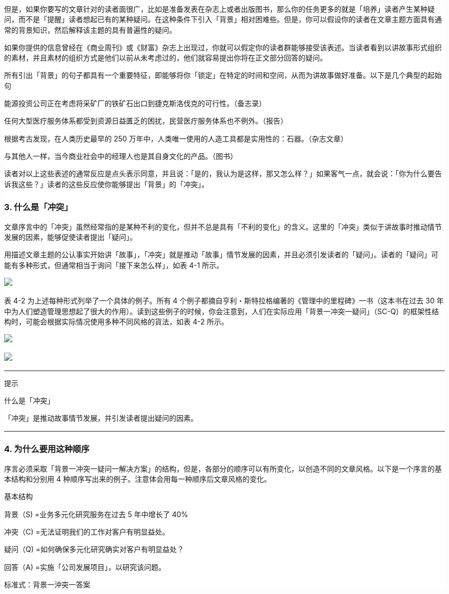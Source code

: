 但是，如果你要写的文章针对的读者面很广，比如是准备发表在杂志上或者出版图书，那么你的任务更多的就是「培养」读者产生某种疑问，而不是「提醒」读者想起已有的某种疑问。在这种条件下引入「背景」相对困难些。但是，你可以假设你的读者在文章主题方面具有通常的背景知识，然后解释该主题的具有普遍性的疑问。

如果你提供的信息曾经在《商业周刊》或《财富》杂志上出现过，你就可以假定你的读者群能够接受该表述。当读者看到以讲故事形式组织的素材，并且素材的组织方式是他们以前从未考虑过的，他们就容易提出你将在正文部分回答的疑问。

所有引出「背景」的句子都具有一个重要特征，即能够将你「锁定」在特定的时间和空间，从而为讲故事做好准备。以下是几个典型的起始句

能源投资公司正在考虑将采矿厂的铁矿石出口到捷克斯洛伐克的可行性。（备志录）

任何大型医疗服务体系都受到资源日益匱乏的困扰，民营医疔服务体系也不例外。（报告）

根据考古发现，在人类历史最早的 250 万年中，人类唯一使用的人造工具都是实用性的：石器。（杂志文章）

与其他人一样，当今商业社会中的经理人也是其自身文化的产品。（图书）

读者对以上这些表述的通常反应是点头表示同意，并且说：「是的，我认为是这样，那又怎么样？」如果客气一点，就会说：「你为什么要告诉我这些？」读者的这些反应使你能够提出「背景」的「冲突」。

### 3. 什么是「冲突」

文章序言中的「冲突」虽然经常指的是某种不利的变化，但并不总是具有「不利的变化」的含义。这里的「冲突」类似于讲故事时推动情节发展的因素，能够促使读者提出「疑问」。

用描述文章主题的公认事实开始讲「故事」，「冲突」就是推动「故事」情节发展的因素，并且必须引发读者的「疑问」。读者的「疑问」可能有多种形式，但通常相当于询问「接下来怎么样」，如表 4-1 所示。

![](https://raw.githubusercontent.com/dalong0514/selfstudy/master/图片链接/复制书籍/2019465.PNG)

表 4-2 为上述每种形式列举了一个具体的例子。所有 4 个例子都摘自亨利・斯特拉格编著的《管理中的里程碑》一书（这本书在过去 30 年中为人们塑造管理思想起了很大的作用）。读到这些例子的时候，你会注意到，人们在实际应用「背景一冲突一疑问」（SC-Q）的框架性结构时，可能会根据实际情况使用多种不同风格的貨法，如表 4-2 所示。

![](https://raw.githubusercontent.com/dalong0514/selfstudy/master/图片链接/复制书籍/2019466.PNG)

![](https://raw.githubusercontent.com/dalong0514/selfstudy/master/图片链接/复制书籍/2019467.PNG)

---

提示

什么是「冲突」

「冲突」是推动故事情节发展，并引发读者提出疑问的因素。

---

### 4. 为什么要用这种顺序

序言必须采取「背景一冲突一疑问一解决方案」的结构，但是，各部分的顺序可以有所变化，以创造不同的文章风格。以下是一个序言的基本结构和分别用 4 种顺序写出来的例子。注意体会用每一种顺序后文章风格的变化。

基本结构

背景（S) =业务多元化研究服务在过去 5 年中增长了 40%

冲突（C) =无法证明我们的工作对客户有明显益处。

疑问（Q) =如何确保多元化研究确实对客户有明显益处？

回答（A) =实施「公司发展项目」，以研究该问题。

标准式：背景一沖突一答案

